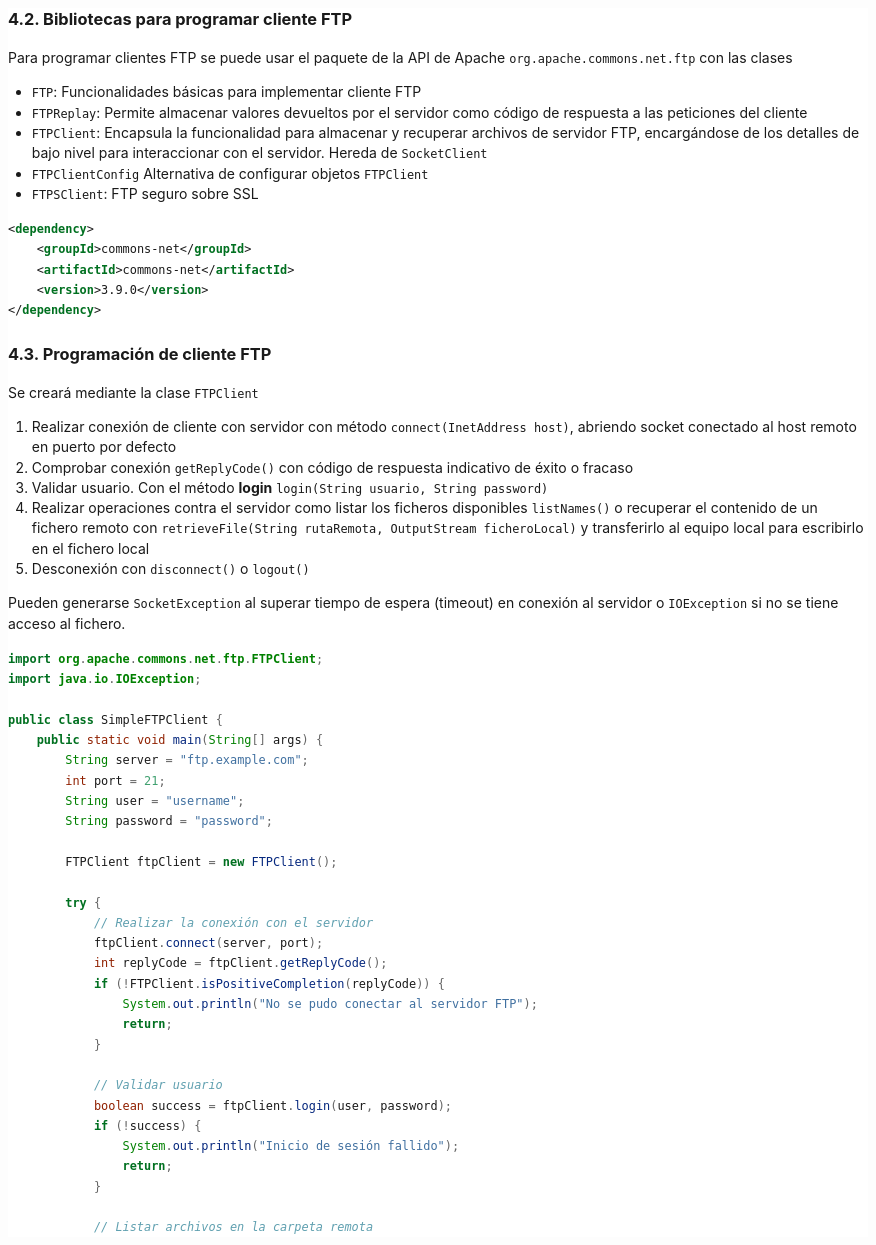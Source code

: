 ### 4.2. Bibliotecas para programar cliente FTP

Para programar clientes FTP se puede usar el paquete de la API de Apache `org.apache.commons.net.ftp` con las clases
- `FTP`: Funcionalidades básicas para implementar cliente FTP
- `FTPReplay`: Permite almacenar valores devueltos por el servidor como código de respuesta a las peticiones del cliente
- `FTPClient`: Encapsula la funcionalidad para almacenar y recuperar archivos de servidor FTP, encargándose de los detalles de bajo nivel para interaccionar con el servidor. Hereda de `SocketClient`
- `FTPClientConfig` Alternativa de configurar objetos `FTPClient`
- `FTPSClient`: FTP seguro sobre SSL

```xml
<dependency>
    <groupId>commons-net</groupId>
    <artifactId>commons-net</artifactId>
    <version>3.9.0</version>
</dependency>
```

### 4.3. Programación de cliente FTP

Se creará mediante la clase `FTPClient`

1. Realizar conexión de  cliente con servidor con método `connect(InetAddress host)`, abriendo socket conectado al host remoto en puerto por defecto
2. Comprobar conexión `getReplyCode()` con código de respuesta indicativo de éxito o fracaso
3. Validar usuario. Con el método **login** `login(String usuario, String password)`
4. Realizar operaciones contra el servidor como listar los ficheros disponibles `listNames()` o recuperar el contenido de un fichero remoto con `retrieveFile(String rutaRemota, OutputStream ficheroLocal)` y transferirlo al equipo local para escribirlo en el fichero local
5. Desconexión con `disconnect()` o `logout()`

Pueden generarse `SocketException` al superar tiempo de espera (timeout) en conexión al servidor o  `IOException` si no se tiene acceso al fichero. 

```java
import org.apache.commons.net.ftp.FTPClient;
import java.io.IOException;

public class SimpleFTPClient {
    public static void main(String[] args) {
        String server = "ftp.example.com";
        int port = 21;
        String user = "username";
        String password = "password";

        FTPClient ftpClient = new FTPClient();
        
        try {
            // Realizar la conexión con el servidor
            ftpClient.connect(server, port);
            int replyCode = ftpClient.getReplyCode();
            if (!FTPClient.isPositiveCompletion(replyCode)) {
                System.out.println("No se pudo conectar al servidor FTP");
                return;
            }

            // Validar usuario
            boolean success = ftpClient.login(user, password);
            if (!success) {
                System.out.println("Inicio de sesión fallido");
                return;
            }

            // Listar archivos en la carpeta remota
```
